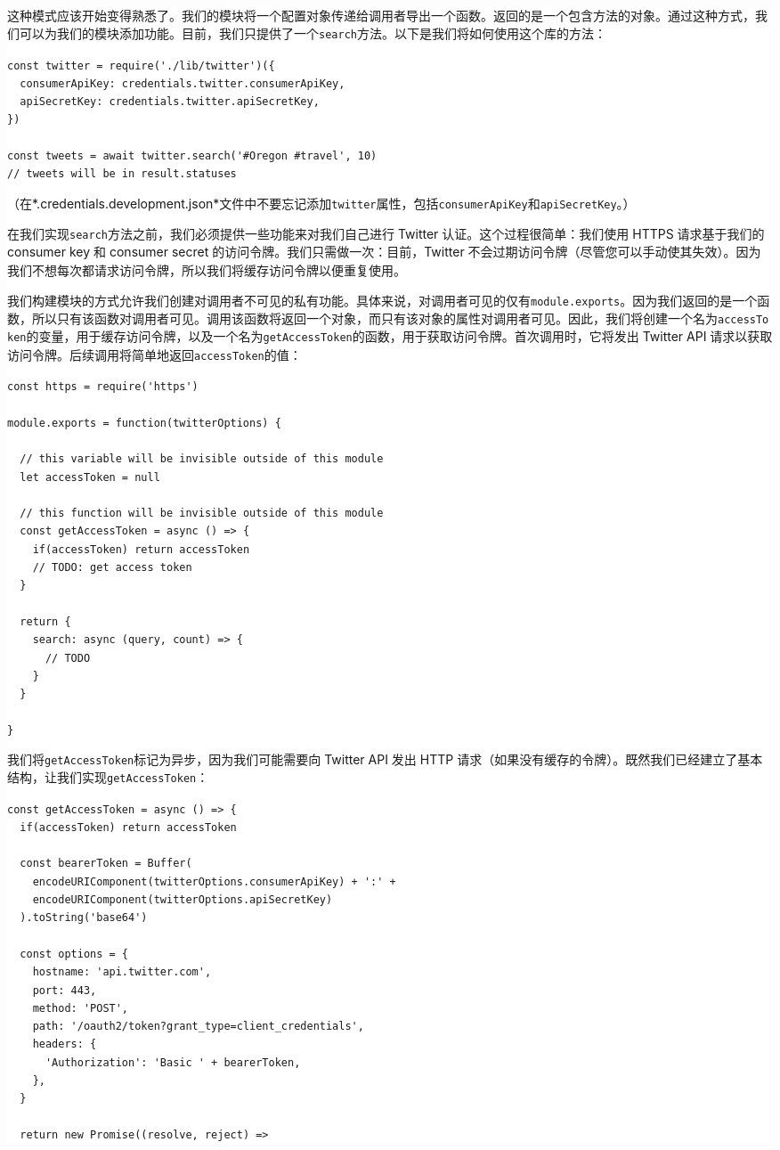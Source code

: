 这种模式应该开始变得熟悉了。我们的模块将一个配置对象传递给调用者导出一个函数。返回的是一个包含方法的对象。通过这种方式，我们可以为我们的模块添加功能。目前，我们只提供了一个`search`方法。以下是我们将如何使用这个库的方法：

```
const twitter = require('./lib/twitter')({
  consumerApiKey: credentials.twitter.consumerApiKey,
  apiSecretKey: credentials.twitter.apiSecretKey,
})

const tweets = await twitter.search('#Oregon #travel', 10)
// tweets will be in result.statuses
```

（在*.credentials.development.json*文件中不要忘记添加`twitter`属性，包括`consumerApiKey`和`apiSecretKey`。）

在我们实现`search`方法之前，我们必须提供一些功能来对我们自己进行 Twitter 认证。这个过程很简单：我们使用 HTTPS 请求基于我们的 consumer key 和 consumer secret 的访问令牌。我们只需做一次：目前，Twitter 不会过期访问令牌（尽管您可以手动使其失效）。因为我们不想每次都请求访问令牌，所以我们将缓存访问令牌以便重复使用。

我们构建模块的方式允许我们创建对调用者不可见的私有功能。具体来说，对调用者可见的仅有`module.exports`。因为我们返回的是一个函数，所以只有该函数对调用者可见。调用该函数将返回一个对象，而只有该对象的属性对调用者可见。因此，我们将创建一个名为`accessToken`的变量，用于缓存访问令牌，以及一个名为`getAccessToken`的函数，用于获取访问令牌。首次调用时，它将发出 Twitter API 请求以获取访问令牌。后续调用将简单地返回`accessToken`的值：

```
const https = require('https')

module.exports = function(twitterOptions) {

  // this variable will be invisible outside of this module
  let accessToken = null

  // this function will be invisible outside of this module
  const getAccessToken = async () => {
    if(accessToken) return accessToken
    // TODO: get access token
  }

  return {
    search: async (query, count) => {
      // TODO
    }
  }

}
```

我们将`getAccessToken`标记为异步，因为我们可能需要向 Twitter API 发出 HTTP 请求（如果没有缓存的令牌）。既然我们已经建立了基本结构，让我们实现`getAccessToken`：

```
const getAccessToken = async () => {
  if(accessToken) return accessToken

  const bearerToken = Buffer(
    encodeURIComponent(twitterOptions.consumerApiKey) + ':' +
    encodeURIComponent(twitterOptions.apiSecretKey)
  ).toString('base64')

  const options = {
    hostname: 'api.twitter.com',
    port: 443,
    method: 'POST',
    path: '/oauth2/token?grant_type=client_credentials',
    headers: {
      'Authorization': 'Basic ' + bearerToken,
    },
  }

  return new Promise((resolve, reject) =>
```